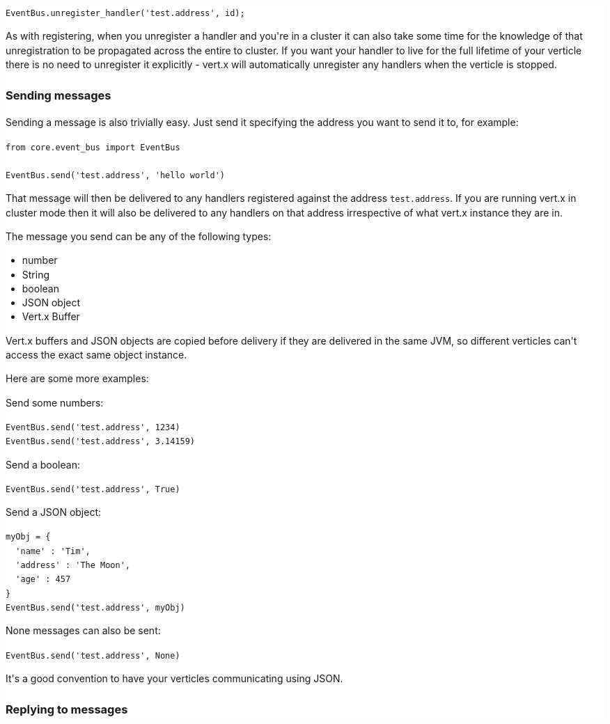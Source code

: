     EventBus.unregister_handler('test.address', id);

As with registering, when you unregister a handler and you're in a cluster it can also take some time for the knowledge of that unregistration to be propagated across the entire to cluster.
If you want your handler to live for the full lifetime of your verticle there is no need to unregister it explicitly - vert.x will automatically unregister any handlers when the verticle is stopped.  

### Sending messages

Sending a message is also trivially easy. Just send it specifying the address you want to send it to, for example:

	from core.event_bus import EventBus
    
    EventBus.send('test.address', 'hello world')

    
That message will then be delivered to any handlers registered against the address `test.address`. If you are running vert.x in cluster mode then it will also be delivered to any handlers on that address irrespective of what vert.x instance they are in.

The message you send can be any of the following types:

* number
* String
* boolean
* JSON object
* Vert.x Buffer

Vert.x buffers and JSON objects are copied before delivery if they are delivered in the same JVM, so different verticles can't access the exact same object instance.

Here are some more examples:

Send some numbers:

    EventBus.send('test.address', 1234)
    EventBus.send('test.address', 3.14159)

Send a boolean:

    EventBus.send('test.address', True)

Send a JSON object:

    myObj = {
      'name' : 'Tim',
      'address' : 'The Moon',
      'age' : 457
    }
    EventBus.send('test.address', myObj)

None messages can also be sent:

    EventBus.send('test.address', None)

It's a good convention to have your verticles communicating using JSON.

### Replying to messages
